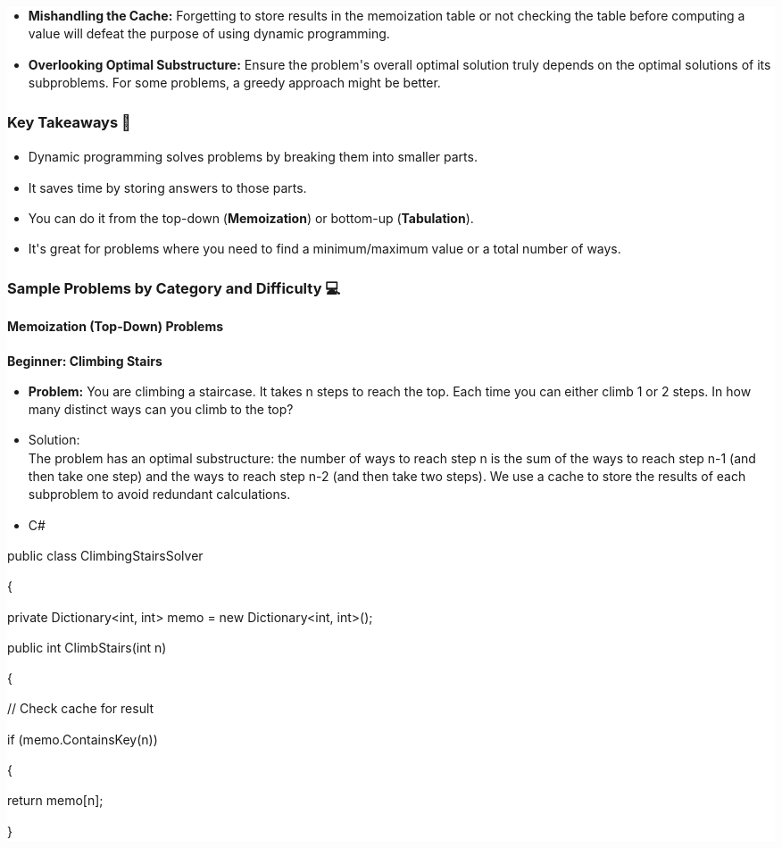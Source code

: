 - **Mishandling the Cache:** Forgetting to store results in the
  memoization table or not checking the table before computing a value
  will defeat the purpose of using dynamic programming.

- **Overlooking Optimal Substructure:** Ensure the problem\'s overall
  optimal solution truly depends on the optimal solutions of its
  subproblems. For some problems, a greedy approach might be better.

### **Key Takeaways 🔑**

- Dynamic programming solves problems by breaking them into smaller
  parts.

- It saves time by storing answers to those parts.

- You can do it from the top-down (**Memoization**) or bottom-up
  (**Tabulation**).

- It\'s great for problems where you need to find a minimum/maximum
  value or a total number of ways.

### **Sample Problems by Category and Difficulty 💻**

#### **Memoization (Top-Down) Problems**

**Beginner: Climbing Stairs**

- **Problem:** You are climbing a staircase. It takes n steps to reach
  the top. Each time you can either climb 1 or 2 steps. In how many
  distinct ways can you climb to the top?

- Solution:\
  The problem has an optimal substructure: the number of ways to reach
  step n is the sum of the ways to reach step n-1 (and then take one
  step) and the ways to reach step n-2 (and then take two steps). We use
  a cache to store the results of each subproblem to avoid redundant
  calculations.

- C#

public class ClimbingStairsSolver

{

private Dictionary\<int, int\> memo = new Dictionary\<int, int\>();

public int ClimbStairs(int n)

{

// Check cache for result

if (memo.ContainsKey(n))

{

return memo\[n\];

}
